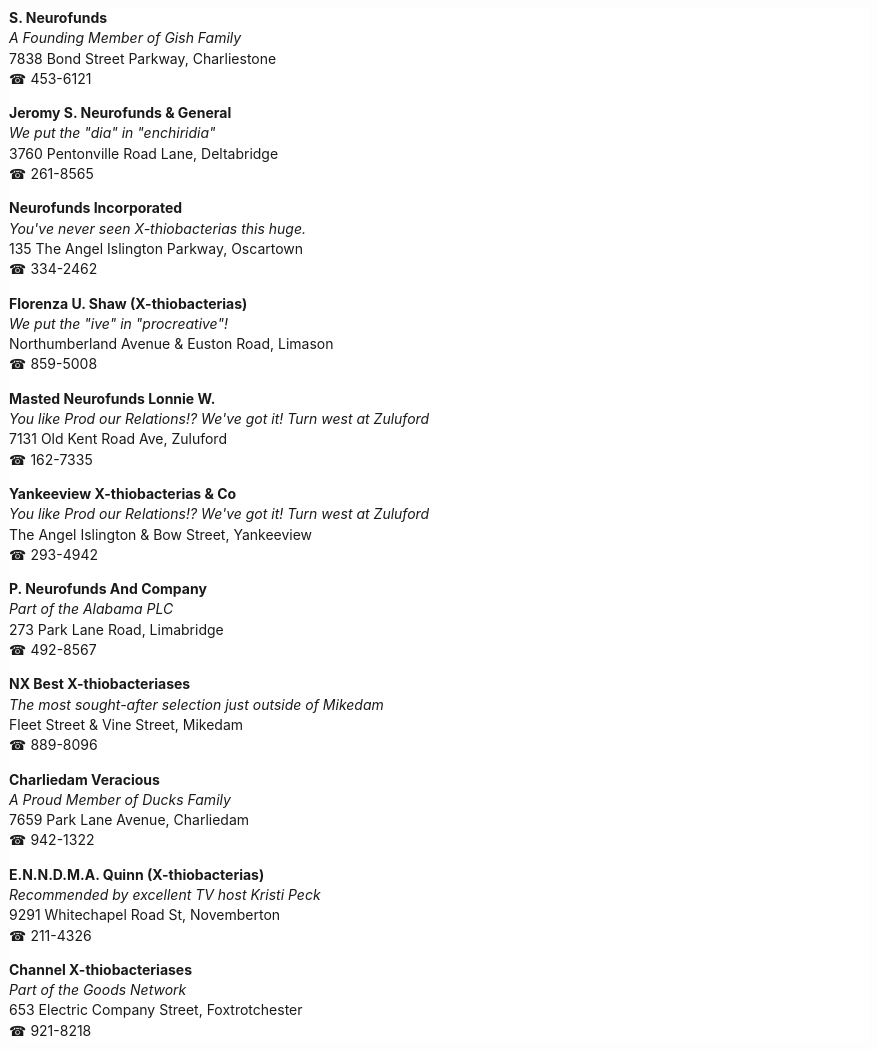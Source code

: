 **S. Neurofunds**  
_A Founding Member of Gish Family_  
7838 Bond Street Parkway, Charliestone  
☎ 453-6121

**Jeromy S. Neurofunds & General**  
_We put the "dia" in "enchiridia"_  
3760 Pentonville Road Lane, Deltabridge  
☎ 261-8565

**Neurofunds Incorporated**  
_You've never seen X-thiobacterias this huge._  
135 The Angel Islington Parkway, Oscartown  
☎ 334-2462

**Florenza U. Shaw (X-thiobacterias)**  
_We put the "ive" in "procreative"!_  
Northumberland Avenue & Euston Road, Limason  
☎ 859-5008

**Masted Neurofunds Lonnie W.**  
_You like Prod our Relations!? We've got it! 
Turn west at Zuluford_  
7131 Old Kent Road Ave, Zuluford  
☎ 162-7335

**Yankeeview X-thiobacterias & Co**  
_You like Prod our Relations!? We've got it! 
Turn west at Zuluford_  
The Angel Islington & Bow Street, Yankeeview  
☎ 293-4942

**P. Neurofunds And Company**  
_Part of the Alabama PLC_  
273 Park Lane Road, Limabridge  
☎ 492-8567

**NX Best X-thiobacteriases**  
_The most sought-after selection just outside of Mikedam_  
Fleet Street & Vine Street, Mikedam  
☎ 889-8096

**Charliedam Veracious**  
_A Proud Member of Ducks Family_  
7659 Park Lane Avenue, Charliedam  
☎ 942-1322

**E.N.N.D.M.A. Quinn (X-thiobacterias)**  
_Recommended by excellent TV host Kristi Peck_  
9291 Whitechapel Road St, Novemberton  
☎ 211-4326

**Channel X-thiobacteriases**  
_Part of the Goods Network_  
653 Electric Company Street, Foxtrotchester  
☎ 921-8218

